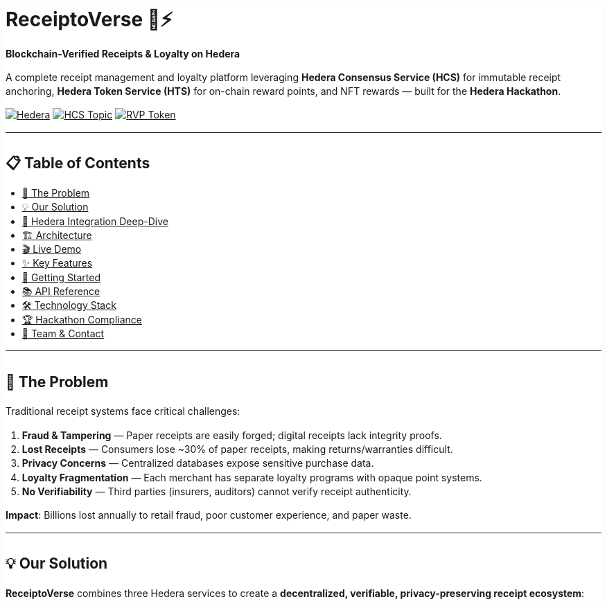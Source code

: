 # ReceiptoVerse 🧾⚡

**Blockchain-Verified Receipts & Loyalty on Hedera**

A complete receipt management and loyalty platform leveraging **Hedera Consensus Service (HCS)** for immutable receipt anchoring, **Hedera Token Service (HTS)** for on-chain reward points, and NFT rewards — built for the **Hedera Hackathon**.

[![Hedera](https://img.shields.io/badge/Hedera-Testnet-00D4AA?style=for-the-badge&logo=hedera&logoColor=white)](https://hashscan.io/testnet)
[![HCS Topic](https://img.shields.io/badge/HCS%20Topic-0.0.7153725-0052FF?style=for-the-badge)](https://hashscan.io/testnet/topic/0.0.7153725)
[![RVP Token](https://img.shields.io/badge/RVP%20Token-0.0.7154427-00D4AA?style=for-the-badge)](https://hashscan.io/testnet/token/0.0.7154427)

---

## 📋 Table of Contents

- [🎯 The Problem](#-the-problem)
- [💡 Our Solution](#-our-solution)
- [🔷 Hedera Integration Deep-Dive](#-hedera-integration-deep-dive)
- [🏗️ Architecture](#-architecture)
- [🎬 Live Demo](#-live-demo)
- [✨ Key Features](#-key-features)
- [🚀 Getting Started](#-getting-started)
- [📚 API Reference](#-api-reference)
- [🛠️ Technology Stack](#-technology-stack)
- [🏆 Hackathon Compliance](#-hackathon-compliance)
- [👥 Team & Contact](#-team--contact)

---

## 🎯 The Problem

Traditional receipt systems face critical challenges:

1. **Fraud & Tampering** — Paper receipts are easily forged; digital receipts lack integrity proofs.
2. **Lost Receipts** — Consumers lose ~30% of paper receipts, making returns/warranties difficult.
3. **Privacy Concerns** — Centralized databases expose sensitive purchase data.
4. **Loyalty Fragmentation** — Each merchant has separate loyalty programs with opaque point systems.
5. **No Verifiability** — Third parties (insurers, auditors) cannot verify receipt authenticity.

**Impact**: Billions lost annually to retail fraud, poor customer experience, and paper waste.

---

## 💡 Our Solution

**ReceiptoVerse** combines three Hedera services to create a **decentralized, verifiable, privacy-preserving receipt ecosystem**:
